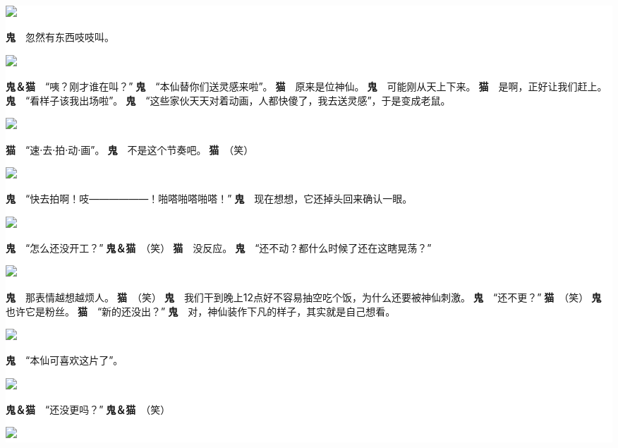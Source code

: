 <img src="https://i.postimg.cc/ry0xBDVQ/100436-695.jpg" referrerpolicy="no-referrer">

<strong>鬼　</strong>忽然有东西吱吱叫。

<img src="https://i.postimg.cc/5tKQGVDh/100440-951.jpg" referrerpolicy="no-referrer">

<strong>鬼＆猫　</strong>“咦？刚才谁在叫？”
<strong>鬼　</strong>“本仙替你们送灵感来啦”。
<strong>猫　</strong>原来是位神仙。
<strong>鬼　</strong>可能刚从天上下来。
<strong>猫　</strong>是啊，正好让我们赶上。
<strong>鬼　</strong>“看样子该我出场啦”。
<strong>鬼　</strong>“这些家伙天天对着动画，人都快傻了，我去送灵感”，于是变成老鼠。

<img src="https://i.postimg.cc/W41JX3Ym/100452-743.jpg" referrerpolicy="no-referrer">

<strong>猫　</strong>“速·去·拍·动·画”。
<strong>鬼　</strong>不是这个节奏吧。
<strong>猫　</strong>（笑）

<img src="https://i.postimg.cc/CxY8nJjQ/100501-456.jpg" referrerpolicy="no-referrer">

<strong>鬼　</strong>“快去拍啊！吱——————！啪嗒啪嗒啪嗒！”
<strong>鬼　</strong>现在想想，它还掉头回来确认一眼。

<img src="https://i.postimg.cc/3xBvXp1J/100510-216.jpg" referrerpolicy="no-referrer">

<strong>鬼　</strong>“怎么还没开工？”
<strong>鬼＆猫　</strong>（笑）
<strong>猫　</strong>没反应。
<strong>鬼　</strong>“还不动？都什么时候了还在这瞎晃荡？”

<img src="https://i.postimg.cc/jqpPtRCK/100536-416.jpg" referrerpolicy="no-referrer">

<strong>鬼　</strong>那表情越想越烦人。
<strong>猫　</strong>（笑）
<strong>鬼　</strong>我们干到晚上12点好不容易抽空吃个饭，为什么还要被神仙刺激。
<strong>鬼　</strong>“还不更？”
<strong>猫　</strong>（笑）
<strong>鬼　</strong>也许它是粉丝。
<strong>猫　</strong>“新的还没出？”
<strong>鬼　</strong>对，神仙装作下凡的样子，其实就是自己想看。

<img src="https://i.postimg.cc/15D6zbNF/100551-423.jpg" referrerpolicy="no-referrer">

<strong>鬼　</strong>“本仙可喜欢这片了”。

<img src="https://i.postimg.cc/wvtRYrp7/100556-919.jpg" referrerpolicy="no-referrer">

<strong>鬼＆猫　</strong>“还没更吗？”
<strong>鬼＆猫　</strong>（笑）

<img src="https://i.postimg.cc/k4k6JyJw/100603-943.jpg" referrerpolicy="no-referrer">
